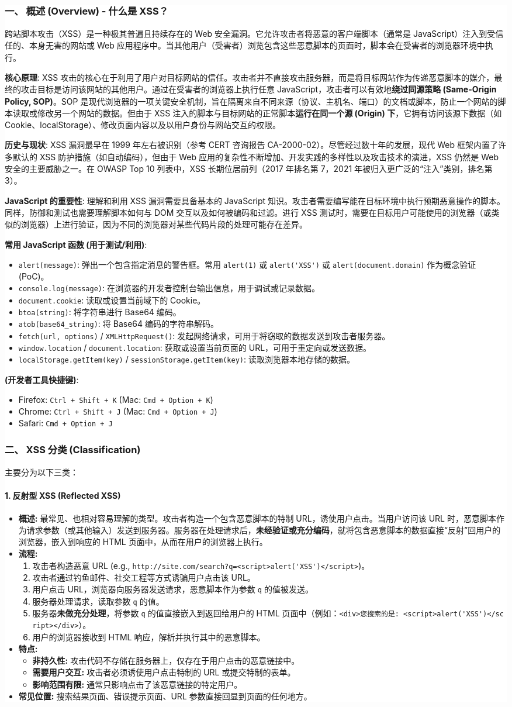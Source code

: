 ### 一、 概述 (Overview) - 什么是 XSS？

跨站脚本攻击（XSS）是一种极其普遍且持续存在的 Web 安全漏洞。它允许攻击者将恶意的客户端脚本（通常是 JavaScript）注入到受信任的、本身无害的网站或 Web 应用程序中。当其他用户（受害者）浏览包含这些恶意脚本的页面时，脚本会在受害者的浏览器环境中执行。

**核心原理**: XSS 攻击的核心在于利用了用户对目标网站的信任。攻击者并不直接攻击服务器，而是将目标网站作为传递恶意脚本的媒介，最终的攻击目标是访问该网站的其他用户。通过在受害者的浏览器上执行任意 JavaScript，攻击者可以有效地**绕过同源策略 (Same-Origin Policy, SOP)**。SOP 是现代浏览器的一项关键安全机制，旨在隔离来自不同来源（协议、主机名、端口）的文档或脚本，防止一个网站的脚本读取或修改另一个网站的数据。但由于 XSS 注入的脚本与目标网站的正常脚本**运行在同一个源 (Origin) 下**，它拥有访问该源下数据（如 Cookie、localStorage）、修改页面内容以及以用户身份与网站交互的权限。

**历史与现状**: XSS 漏洞最早在 1999 年左右被识别（参考 CERT 咨询报告 CA-2000-02）。尽管经过数十年的发展，现代 Web 框架内置了许多默认的 XSS 防护措施（如自动编码），但由于 Web 应用的复杂性不断增加、开发实践的多样性以及攻击技术的演进，XSS 仍然是 Web 安全的主要威胁之一。在 OWASP Top 10 列表中，XSS 长期位居前列（2017 年排名第 7，2021 年被归入更广泛的“注入”类别，排名第 3）。

**JavaScript 的重要性**: 理解和利用 XSS 漏洞需要具备基本的 JavaScript 知识。攻击者需要编写能在目标环境中执行预期恶意操作的脚本。同样，防御和测试也需要理解脚本如何与 DOM 交互以及如何被编码和过滤。进行 XSS 测试时，需要在目标用户可能使用的浏览器（或类似的浏览器）上进行验证，因为不同的浏览器对某些代码片段的处理可能存在差异。

**常用 JavaScript 函数 (用于测试/利用)**:

*   `alert(message)`: 弹出一个包含指定消息的警告框。常用 `alert(1)` 或 `alert('XSS')` 或 `alert(document.domain)` 作为概念验证 (PoC)。
*   `console.log(message)`: 在浏览器的开发者控制台输出信息，用于调试或记录数据。
*   `document.cookie`: 读取或设置当前域下的 Cookie。
*   `btoa(string)`: 将字符串进行 Base64 编码。
*   `atob(base64_string)`: 将 Base64 编码的字符串解码。
*   `fetch(url, options)` / `XMLHttpRequest()`: 发起网络请求，可用于将窃取的数据发送到攻击者服务器。
*   `window.location` / `document.location`: 获取或设置当前页面的 URL，可用于重定向或发送数据。
*   `localStorage.getItem(key)` / `sessionStorage.getItem(key)`: 读取浏览器本地存储的数据。

**(开发者工具快捷键)**:

*   Firefox: `Ctrl + Shift + K` (Mac: `Cmd + Option + K`)
*   Chrome: `Ctrl + Shift + J` (Mac: `Cmd + Option + J`)
*   Safari: `Cmd + Option + J`

### 二、 XSS 分类 (Classification)

主要分为以下三类：

#### 1. 反射型 XSS (Reflected XSS)

*   **概述:** 最常见、也相对容易理解的类型。攻击者构造一个包含恶意脚本的特制 URL，诱使用户点击。当用户访问该 URL 时，恶意脚本作为请求参数（或其他输入）发送到服务器。服务器在处理请求后，**未经验证或充分编码**，就将包含恶意脚本的数据直接“反射”回用户的浏览器，嵌入到响应的 HTML 页面中，从而在用户的浏览器上执行。
*   **流程:**
    1.  攻击者构造恶意 URL (e.g., `http://site.com/search?q=<script>alert('XSS')</script>`)。
    2.  攻击者通过钓鱼邮件、社交工程等方式诱骗用户点击该 URL。
    3.  用户点击 URL，浏览器向服务器发送请求，恶意脚本作为参数 `q` 的值被发送。
    4.  服务器处理请求，读取参数 `q` 的值。
    5.  服务器**未做充分处理**，将参数 `q` 的值直接嵌入到返回给用户的 HTML 页面中（例如：`<div>您搜索的是: <script>alert('XSS')</script></div>`）。
    6.  用户的浏览器接收到 HTML 响应，解析并执行其中的恶意脚本。
*   **特点:**
    *   **非持久性:** 攻击代码不存储在服务器上，仅存在于用户点击的恶意链接中。
    *   **需要用户交互:** 攻击者必须诱使用户点击特制的 URL 或提交特制的表单。
    *   **影响范围有限:** 通常只影响点击了该恶意链接的特定用户。
*   **常见位置:** 搜索结果页面、错误提示页面、URL 参数直接回显到页面的任何地方。
